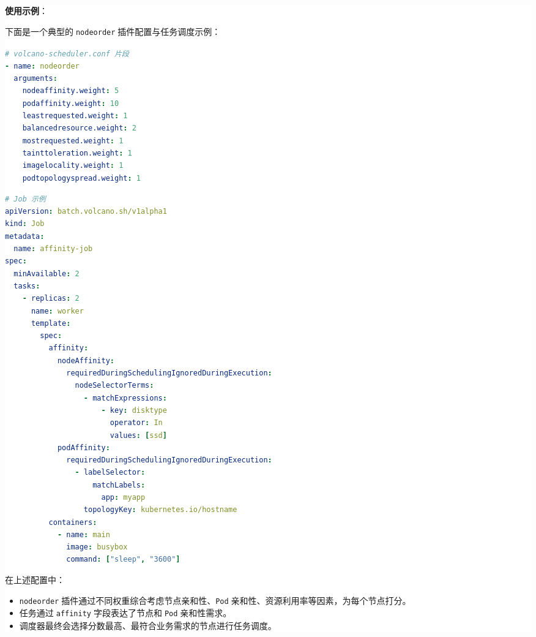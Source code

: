 **使用示例**：

下面是一个典型的 `nodeorder` 插件配置与任务调度示例：

```yaml
# volcano-scheduler.conf 片段
- name: nodeorder
  arguments:
    nodeaffinity.weight: 5
    podaffinity.weight: 10
    leastrequested.weight: 1
    balancedresource.weight: 2
    mostrequested.weight: 1
    tainttoleration.weight: 1
    imagelocality.weight: 1
    podtopologyspread.weight: 1
```

```yaml
# Job 示例
apiVersion: batch.volcano.sh/v1alpha1
kind: Job
metadata:
  name: affinity-job
spec:
  minAvailable: 2
  tasks:
    - replicas: 2
      name: worker
      template:
        spec:
          affinity:
            nodeAffinity:
              requiredDuringSchedulingIgnoredDuringExecution:
                nodeSelectorTerms:
                  - matchExpressions:
                      - key: disktype
                        operator: In
                        values: [ssd]
            podAffinity:
              requiredDuringSchedulingIgnoredDuringExecution:
                - labelSelector:
                    matchLabels:
                      app: myapp
                  topologyKey: kubernetes.io/hostname
          containers:
            - name: main
              image: busybox
              command: ["sleep", "3600"]
```

在上述配置中：
- `nodeorder` 插件通过不同权重综合考虑节点亲和性、`Pod` 亲和性、资源利用率等因素，为每个节点打分。
- 任务通过 `affinity` 字段表达了节点和 `Pod` 亲和性需求。
- 调度器最终会选择分数最高、最符合业务需求的节点进行任务调度。
